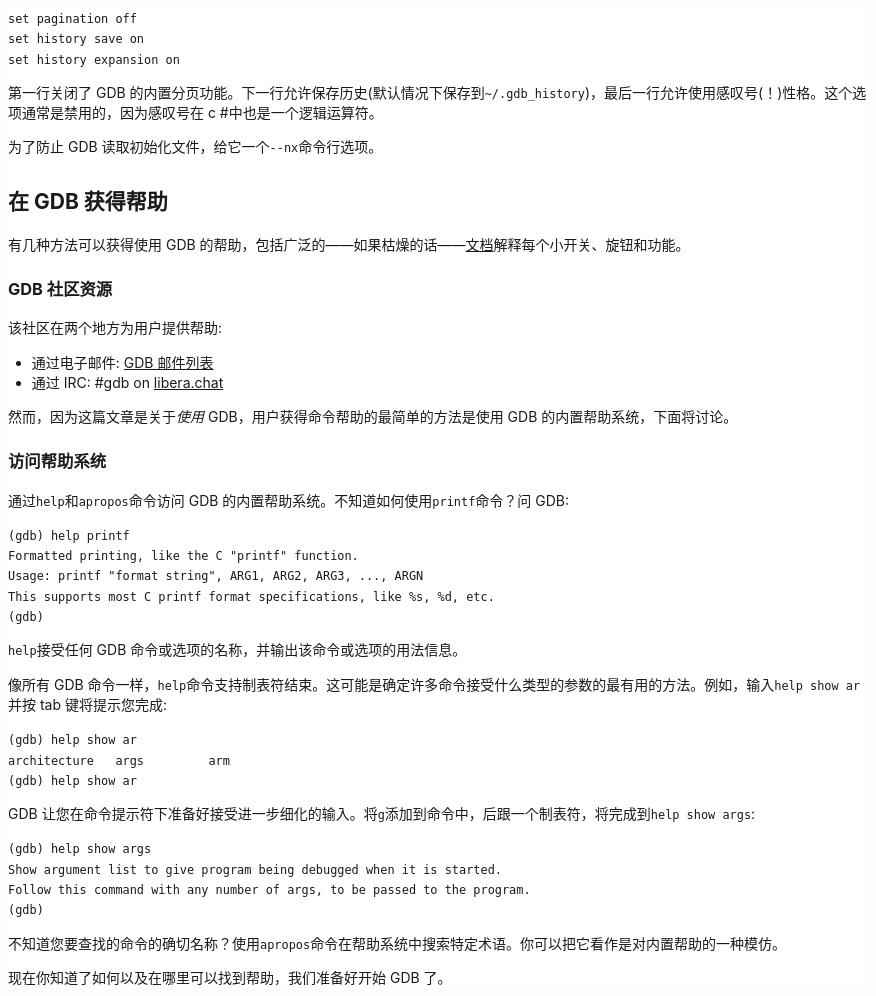```
set pagination off
set history save on
set history expansion on
```

第一行关闭了 GDB 的内置分页功能。下一行允许保存历史(默认情况下保存到`~/.gdb_history`)，最后一行允许使用感叹号(！)性格。这个选项通常是禁用的，因为感叹号在 c #中也是一个逻辑运算符。

为了防止 GDB 读取初始化文件，给它一个`--nx`命令行选项。

## 在 GDB 获得帮助

有几种方法可以获得使用 GDB 的帮助，包括广泛的——如果枯燥的话——[文档](https://sourceware.org/gdb/documentation/)解释每个小开关、旋钮和功能。

### GDB 社区资源

该社区在两个地方为用户提供帮助:

*   通过电子邮件: [GDB 邮件列表](https://sourceware.org/mailman/listinfo/gdb/)
*   通过 IRC: #gdb on [libera.chat](https://libera.chat/)

然而，因为这篇文章是关于*使用* GDB，用户获得命令帮助的最简单的方法是使用 GDB 的内置帮助系统，下面将讨论。

### 访问帮助系统

通过`help`和`apropos`命令访问 GDB 的内置帮助系统。不知道如何使用`printf`命令？问 GDB:

```
(gdb) help printf
Formatted printing, like the C "printf" function.
Usage: printf "format string", ARG1, ARG2, ARG3, ..., ARGN
This supports most C printf format specifications, like %s, %d, etc.
(gdb)
```

`help`接受任何 GDB 命令或选项的名称，并输出该命令或选项的用法信息。

像所有 GDB 命令一样，`help`命令支持制表符结束。这可能是确定许多命令接受什么类型的参数的最有用的方法。例如，输入`help show ar`并按 tab 键将提示您完成:

```
(gdb) help show ar
architecture   args         arm
(gdb) help show ar
```

GDB 让您在命令提示符下准备好接受进一步细化的输入。将`g`添加到命令中，后跟一个制表符，将完成到`help show args`:

```
(gdb) help show args
Show argument list to give program being debugged when it is started.
Follow this command with any number of args, to be passed to the program.
(gdb)
```

不知道您要查找的命令的确切名称？使用`apropos`命令在帮助系统中搜索特定术语。你可以把它看作是对内置帮助的一种模仿。

现在你知道了如何以及在哪里可以找到帮助，我们准备好开始 GDB 了。
